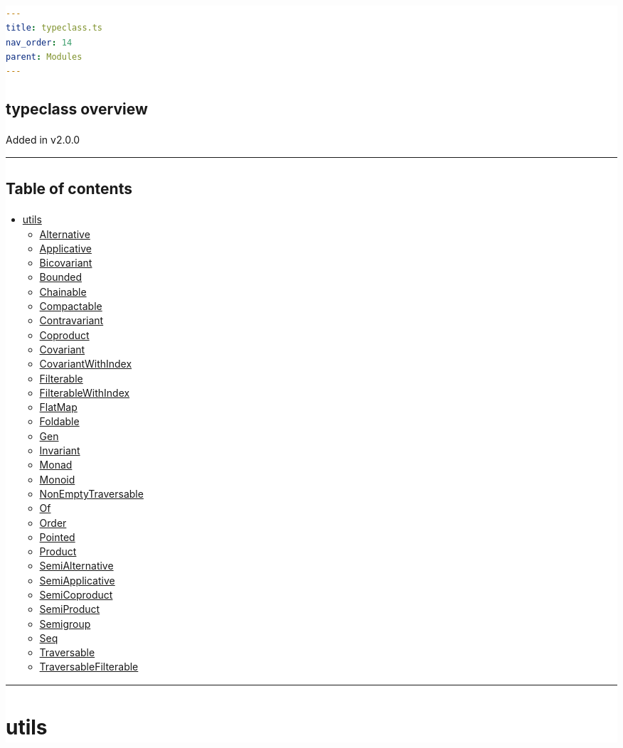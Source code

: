 ```yaml
---
title: typeclass.ts
nav_order: 14
parent: Modules
---
```


## typeclass overview

Added in v2.0.0

---

<h2 class="text-delta">Table of contents</h2>

- [utils](#utils)
  - [Alternative](#alternative)
  - [Applicative](#applicative)
  - [Bicovariant](#bicovariant)
  - [Bounded](#bounded)
  - [Chainable](#chainable)
  - [Compactable](#compactable)
  - [Contravariant](#contravariant)
  - [Coproduct](#coproduct)
  - [Covariant](#covariant)
  - [CovariantWithIndex](#covariantwithindex)
  - [Filterable](#filterable)
  - [FilterableWithIndex](#filterablewithindex)
  - [FlatMap](#flatmap)
  - [Foldable](#foldable)
  - [Gen](#gen)
  - [Invariant](#invariant)
  - [Monad](#monad)
  - [Monoid](#monoid)
  - [NonEmptyTraversable](#nonemptytraversable)
  - [Of](#of)
  - [Order](#order)
  - [Pointed](#pointed)
  - [Product](#product)
  - [SemiAlternative](#semialternative)
  - [SemiApplicative](#semiapplicative)
  - [SemiCoproduct](#semicoproduct)
  - [SemiProduct](#semiproduct)
  - [Semigroup](#semigroup)
  - [Seq](#seq)
  - [Traversable](#traversable)
  - [TraversableFilterable](#traversablefilterable)

---

# utils
